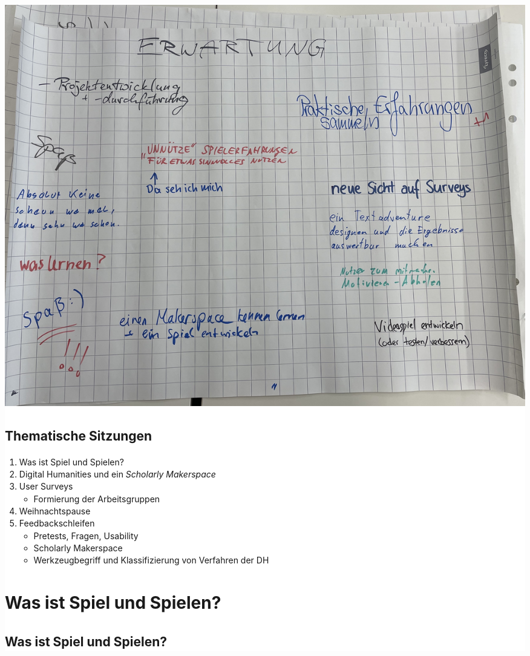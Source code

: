 ![](../assets/img/sitzung_1/erwartungen.jpeg)

## Thematische Sitzungen

1. Was ist Spiel und Spielen?
2. Digital Humanities und ein *Scholarly Makerspace*
3. User Surveys
    - Formierung der Arbeitsgruppen
4. Weihnachtspause
5. Feedbackschleifen
    - Pretests, Fragen, Usability
    - Scholarly Makerspace
    - Werkzeugbegriff und Klassifizierung von Verfahren der DH

# Was ist Spiel und Spielen?
## Was ist Spiel und Spielen?
